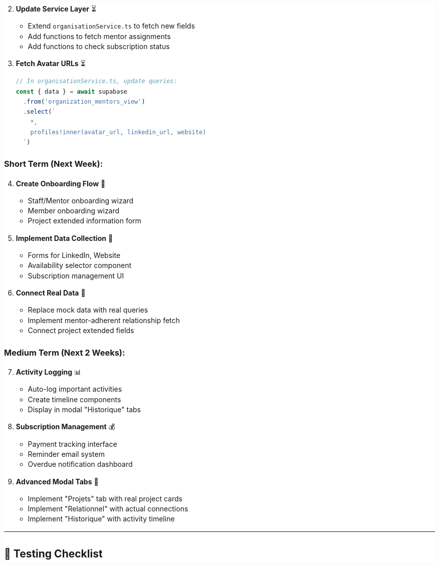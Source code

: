 2. **Update Service Layer** ⏳
   - Extend `organisationService.ts` to fetch new fields
   - Add functions to fetch mentor assignments
   - Add functions to check subscription status

3. **Fetch Avatar URLs** ⏳
   ```typescript
   // In organisationService.ts, update queries:
   const { data } = await supabase
     .from('organization_mentors_view')
     .select(`
       *,
       profiles!inner(avatar_url, linkedin_url, website)
     `)
   ```

### Short Term (Next Week):

4. **Create Onboarding Flow** 📝
   - Staff/Mentor onboarding wizard
   - Member onboarding wizard
   - Project extended information form

5. **Implement Data Collection** 📝
   - Forms for LinkedIn, Website
   - Availability selector component
   - Subscription management UI

6. **Connect Real Data** 🔌
   - Replace mock data with real queries
   - Implement mentor-adherent relationship fetch
   - Connect project extended fields

### Medium Term (Next 2 Weeks):

7. **Activity Logging** 📊
   - Auto-log important activities
   - Create timeline components
   - Display in modal "Historique" tabs

8. **Subscription Management** 💰
   - Payment tracking interface
   - Reminder email system
   - Overdue notification dashboard

9. **Advanced Modal Tabs** 🎨
   - Implement "Projets" tab with real project cards
   - Implement "Relationnel" with actual connections
   - Implement "Historique" with activity timeline

---

## 🧪 Testing Checklist
